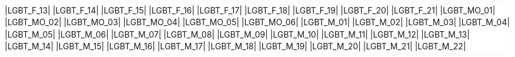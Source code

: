 |LGBT_F_13|
|LGBT_F_14|
|LGBT_F_15|
|LGBT_F_16|
|LGBT_F_17|
|LGBT_F_18|
|LGBT_F_19|
|LGBT_F_20|
|LGBT_F_21|
|LGBT_MO_01|
|LGBT_MO_02|
|LGBT_MO_03|
|LGBT_MO_04|
|LGBT_MO_05|
|LGBT_MO_06|
|LGBT_M_01|
|LGBT_M_02|
|LGBT_M_03|
|LGBT_M_04|
|LGBT_M_05|
|LGBT_M_06|
|LGBT_M_07|
|LGBT_M_08|
|LGBT_M_09|
|LGBT_M_10|
|LGBT_M_11|
|LGBT_M_12|
|LGBT_M_13|
|LGBT_M_14|
|LGBT_M_15|
|LGBT_M_16|
|LGBT_M_17|
|LGBT_M_18|
|LGBT_M_19|
|LGBT_M_20|
|LGBT_M_21|
|LGBT_M_22|